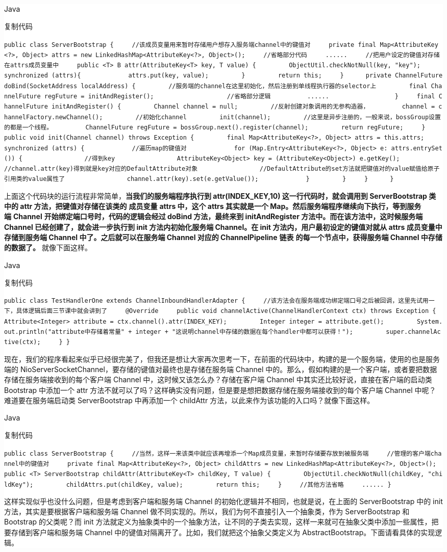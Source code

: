 Java

复制代码

`public class ServerBootstrap {     //该成员变量用来暂时存储用户想存入服务端channel中的键值对     private final Map<AttributeKey<?>, Object> attrs = new LinkedHashMap<AttributeKey<?>, Object>();     //省略部分代码     ......     //把用户设定的键值对存储在attrs成员变量中     public <T> B attr(AttributeKey<T> key, T value) {         ObjectUtil.checkNotNull(key, "key");         synchronized (attrs){             attrs.put(key, value);         }         return this;     }      private ChannelFuture doBind(SocketAddress localAddress) {         //服务端的channel在这里初始化，然后注册到单线程执行器的selector上         final ChannelFuture regFuture = initAndRegister();                    //省略部分逻辑          ......                  }     final ChannelFuture initAndRegister() {         Channel channel = null;         //反射创建对象调用的无参构造器，         channel = channelFactory.newChannel();         //初始化channel         init(channel);         //这里是异步注册的，一般来说，bossGroup设置的都是一个线程。         ChannelFuture regFuture = bossGroup.next().register(channel);         return regFuture;     }     public void init(Channel channel) throws Exception {         final Map<AttributeKey<?>, Object> attrs = this.attrs;         synchronized (attrs) {             //遍历map的键值对             for (Map.Entry<AttributeKey<?>, Object> e: attrs.entrySet()) {                 //得到key                 AttributeKey<Object> key = (AttributeKey<Object>) e.getKey();                 //channel.attr(key)得到就是key对应的DefaultAttribute对象                 //DefaultAttribute的set方法就把键值对的value赋值给原子引用类的value属性了                 channel.attr(key).set(e.getValue());             }         }     }      }`

上面这个代码块的运行流程非常简单，**当我们的服务端程序执行到 attr(INDEX_KEY,10) 这一行代码时，就会调用到 ServerBootstrap 类中的 attr 方法，把键值对存储在该类的** **成员变量** **attrs 中，这个 attrs 其实就是一个 Map。然后服务端程序继续向下执行，等到服务端** **Channel** **开始绑定端口号时，代码的逻辑会经过 doBind 方法，最终来到 initAndRegister 方法中。而在该方法中，这时候服务端 Channel 已经创建了，就会进一步执行到 init 方法内初始化服务端 Channel。在 init 方法内，用户最初设定的键值对就从 attrs 成员变量中存储到服务端 Channel 中了。之后就可以在服务端 Channel 对应的 ChannelPipeline** **链表** **的每一个节点中，获得服务端 Channel 中存储的数据了。** 就像下面这样。

Java

复制代码

`public class TestHandlerOne extends ChannelInboundHandlerAdapter {     //该方法会在服务端成功绑定端口号之后被回调，这里先试用一下，具体逻辑后面三节课中就会讲到了     @Override     public void channelActive(ChannelHandlerContext ctx) throws Exception {         Attribute<Integer> attribute = ctx.channel().attr(INDEX_KEY);         Integer integer = attribute.get();         System.out.println("attribute中存储着常量" + integer + "这说明channel中存储的数据在每个handler中都可以获得！");         super.channelActive(ctx);     } }`

现在，我们的程序看起来似乎已经很完美了，但我还是想让大家再次思考一下，在前面的代码块中，构建的是一个服务端，使用的也是服务端的 NioServerSocketChannel，要存储的键值对最终也是存储在服务端 Channel 中的。那么，假如构建的是一个客户端，或者要把数据存储在服务端接收到的每个客户端 Channel 中，这时候又该怎么办？存储在客户端 Channel 中其实还比较好说，直接在客户端的启动类 Bootstrap 中添加一个 attr 方法不就可以了吗？这样确实没有问题，但是要是想把数据存储在服务端接收到的每个客户端 Channel 中呢？难道要在服务端启动类 ServerBootstrap 中再添加一个 childAttr 方法，以此来作为该功能的入口吗？就像下面这样。

Java

复制代码

`public class ServerBootstrap {     //当然，这样一来该类中就应该再增添一个Map成员变量，来暂时存储要存放到被服务端     //管理的客户端channel中的键值对     private final Map<AttributeKey<?>, Object> childAttrs = new LinkedHashMap<AttributeKey<?>, Object>();          public <T> ServerBootstrap childAttr(AttributeKey<T> childKey, T value) {         ObjectUtil.checkNotNull(childKey, "childKey");         childAttrs.put(childKey, value);         return this;     }     //其他方法省略     ...... }`

这样实现似乎也没什么问题，但是考虑到客户端和服务端 Channel 的初始化逻辑并不相同，也就是说，在上面的 ServerBootstrap 中的 init 方法，其实是要根据客户端和服务端 Channel 做不同实现的。所以，我们为何不直接引入一个抽象类，作为 ServerBootstrap 和 Bootstrap 的父类呢？而 init 方法就定义为抽象类中的一个抽象方法，让不同的子类去实现，这样一来就可在抽象父类中添加一些属性，把要存储到客户端和服务端 Channel 中的键值对隔离开了。比如，我们就把这个抽象父类定义为 AbstractBootstrap。下面请看具体的实现逻辑。
